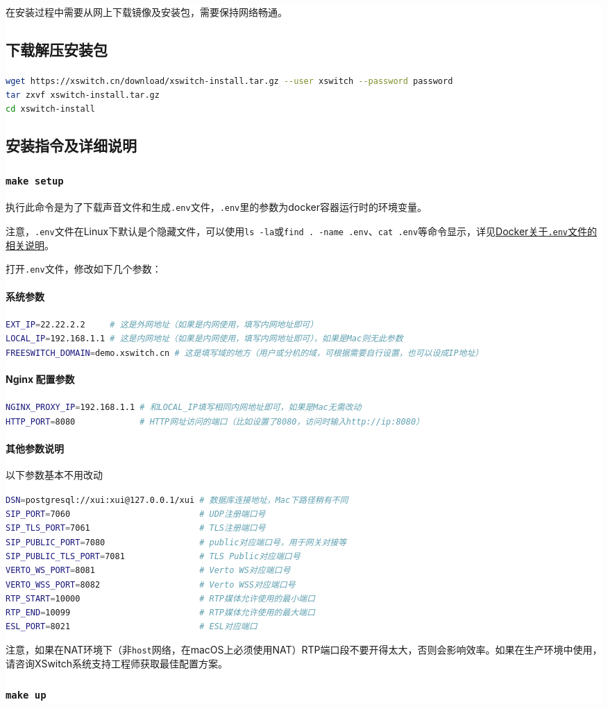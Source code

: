 在安装过程中需要从网上下载镜像及安装包，需要保持网络畅通。

## 下载解压安装包

```sh
wget https://xswitch.cn/download/xswitch-install.tar.gz --user xswitch --password password
tar zxvf xswitch-install.tar.gz
cd xswitch-install
```

## 安装指令及详细说明

### `make setup`

执行此命令是为了下载声音文件和生成`.env`文件，`.env`里的参数为docker容器运行时的环境变量。

注意，`.env`文件在Linux下默认是个隐藏文件，可以使用`ls -la`或`find . -name .env`、`cat .env`等命令显示，详见[Docker关于`.env`文件的相关说明](https://docs.docker.com/compose/environment-variables/#the-env-file)。

打开`.env`文件，修改如下几个参数：

#### 系统参数

```sh
EXT_IP=22.22.2.2     # 这是外网地址（如果是内网使用，填写内网地址即可）
LOCAL_IP=192.168.1.1 # 这是内网地址（如果是内网使用，填写内网地址即可），如果是Mac则无此参数
FREESWITCH_DOMAIN=demo.xswitch.cn # 这是填写域的地方（用户或分机的域，可根据需要自行设置，也可以设成IP地址）
```

#### Nginx 配置参数

```sh
NGINX_PROXY_IP=192.168.1.1 # 和LOCAL_IP填写相同内网地址即可，如果是Mac无需改动
HTTP_PORT=8080             # HTTP网址访问的端口（比如设置了8080，访问时输入http://ip:8080）
```

#### 其他参数说明

以下参数基本不用改动

```sh
DSN=postgresql://xui:xui@127.0.0.1/xui # 数据库连接地址，Mac下路径稍有不同
SIP_PORT=7060                          # UDP注册端口号
SIP_TLS_PORT=7061                      # TLS注册端口号
SIP_PUBLIC_PORT=7080                   # public对应端口号，用于网关对接等
SIP_PUBLIC_TLS_PORT=7081               # TLS Public对应端口号
VERTO_WS_PORT=8081                     # Verto WS对应端口号
VERTO_WSS_PORT=8082                    # Verto WSS对应端口号
RTP_START=10000                        # RTP媒体允许使用的最小端口
RTP_END=10099                          # RTP媒体允许使用的最大端口
ESL_PORT=8021                          # ESL对应端口
```

注意，如果在NAT环境下（非`host`网络，在macOS上必须使用NAT）RTP端口段不要开得太大，否则会影响效率。如果在生产环境中使用，请咨询XSwitch系统支持工程师获取最佳配置方案。

### `make up`
